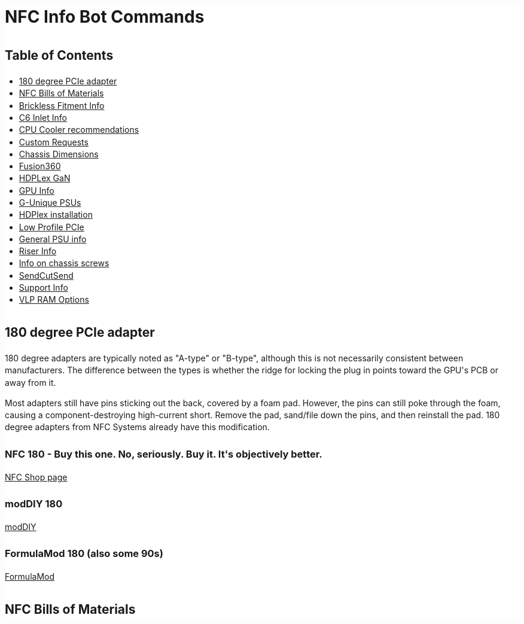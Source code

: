 # NFC Info Bot Commands

## Table of Contents
- [180 degree PCIe adapter](#180-degree-pcie-adapter)
- [NFC Bills of Materials](#nfc-bills-of-materials)
- [Brickless Fitment Info](#brickless-fitment-info)
- [C6 Inlet Info](#c6-inlet-info)
- [CPU Cooler recommendations](#cpu-cooler-recommendations)
- [Custom Requests](#custom-requests)
- [Chassis Dimensions](#chassis-dimensions)
- [Fusion360](#fusion360)
- [HDPLex GaN](#hdplex-gan)
- [GPU Info](#gpu-info)
- [G-Unique PSUs](#g-unique-psus)
- [HDPlex installation](#hdplex-installation)
- [Low Profile PCIe](#low-profile-pcie)
- [General PSU info](#general-psu-info)
- [Riser Info](#riser-info)
- [Info on chassis screws](#info-on-chassis-screws)
- [SendCutSend](#sendcutsend)
- [Support Info](#support-info)
- [VLP RAM Options](#vlp-ram-options)

## 180 degree PCIe adapter

180 degree adapters are typically noted as "A-type" or "B-type", although this is not necessarily consistent between manufacturers. The difference between the types is whether the ridge for locking the plug in points toward the GPU's PCB or away from it.

Most adapters still have pins sticking out the back, covered by a foam pad. However, the pins can still poke through the foam, causing a component-destroying high-current short. Remove the pad, sand/file down the pins, and then reinstall the pad. 180 degree adapters from NFC Systems already have this modification.

### NFC 180 - Buy this one. No, seriously. Buy it. It's objectively better.
[NFC Shop page](https://store.nfc-systems.com/collections/parts-accessories/products/180-angle-adapter)

### modDIY 180
[modDIY](https://www.moddiy.com/products/GPU-VGA-8Pin-6Pin-PCIE-U-Turn-180-Degree-Angle-Connector-Adapter-Board.html)

### FormulaMod 180 (also some 90s)
[FormulaMod](https://www.formulamod.com/formulamod-fm-pciatxusb-interface-direction-changer-converter-for-gpu-power-interfacemotherboard-atx24pin-usb30-p2205842.html)

## NFC Bills of Materials
